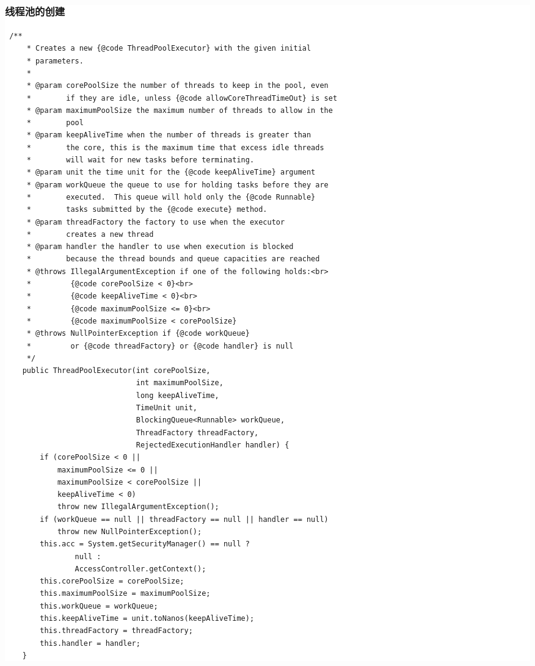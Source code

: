 ### 线程池的创建
```
 /**
     * Creates a new {@code ThreadPoolExecutor} with the given initial
     * parameters.
     *
     * @param corePoolSize the number of threads to keep in the pool, even
     *        if they are idle, unless {@code allowCoreThreadTimeOut} is set
     * @param maximumPoolSize the maximum number of threads to allow in the
     *        pool
     * @param keepAliveTime when the number of threads is greater than
     *        the core, this is the maximum time that excess idle threads
     *        will wait for new tasks before terminating.
     * @param unit the time unit for the {@code keepAliveTime} argument
     * @param workQueue the queue to use for holding tasks before they are
     *        executed.  This queue will hold only the {@code Runnable}
     *        tasks submitted by the {@code execute} method.
     * @param threadFactory the factory to use when the executor
     *        creates a new thread
     * @param handler the handler to use when execution is blocked
     *        because the thread bounds and queue capacities are reached
     * @throws IllegalArgumentException if one of the following holds:<br>
     *         {@code corePoolSize < 0}<br>
     *         {@code keepAliveTime < 0}<br>
     *         {@code maximumPoolSize <= 0}<br>
     *         {@code maximumPoolSize < corePoolSize}
     * @throws NullPointerException if {@code workQueue}
     *         or {@code threadFactory} or {@code handler} is null
     */
    public ThreadPoolExecutor(int corePoolSize,
                              int maximumPoolSize,
                              long keepAliveTime,
                              TimeUnit unit,
                              BlockingQueue<Runnable> workQueue,
                              ThreadFactory threadFactory,
                              RejectedExecutionHandler handler) {
        if (corePoolSize < 0 ||
            maximumPoolSize <= 0 ||
            maximumPoolSize < corePoolSize ||
            keepAliveTime < 0)
            throw new IllegalArgumentException();
        if (workQueue == null || threadFactory == null || handler == null)
            throw new NullPointerException();
        this.acc = System.getSecurityManager() == null ?
                null :
                AccessController.getContext();
        this.corePoolSize = corePoolSize;
        this.maximumPoolSize = maximumPoolSize;
        this.workQueue = workQueue;
        this.keepAliveTime = unit.toNanos(keepAliveTime);
        this.threadFactory = threadFactory;
        this.handler = handler;
    }
```
